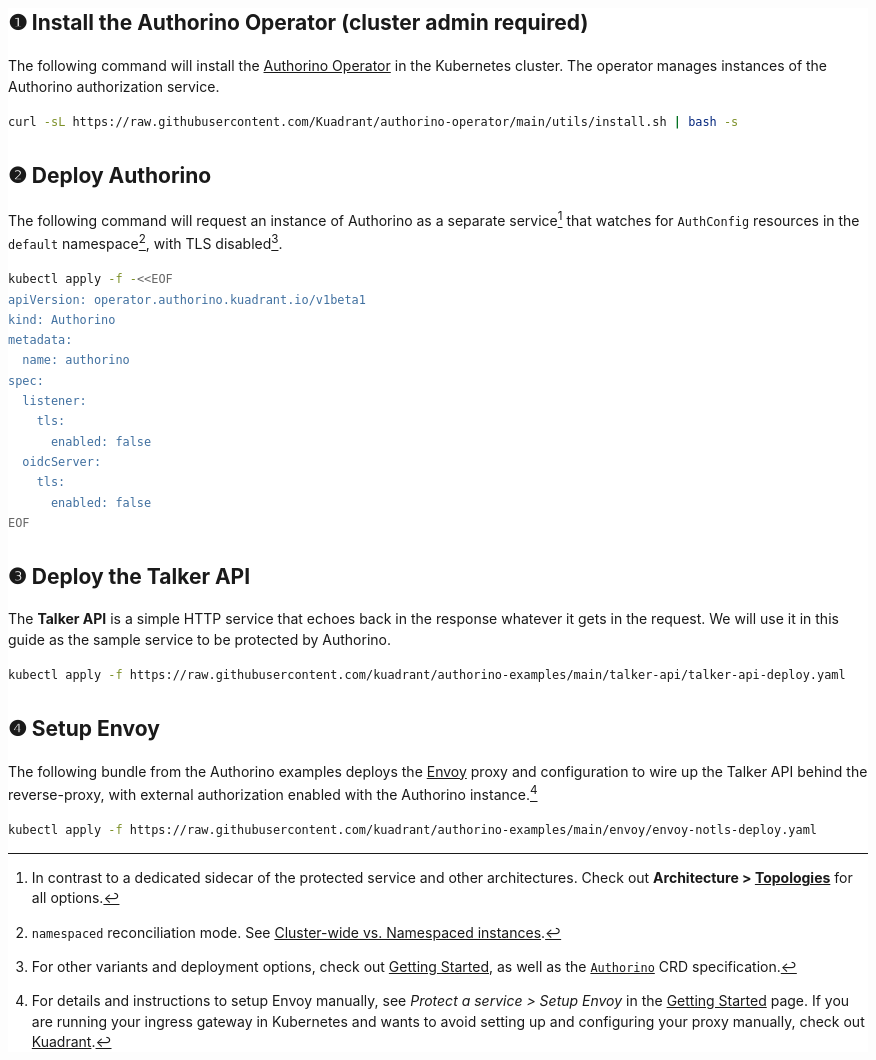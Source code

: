 ## ❶ Install the Authorino Operator (cluster admin required)

The following command will install the [Authorino Operator](http://github.com/kuadrant/authorino-operator) in the Kubernetes cluster. The operator manages instances of the Authorino authorization service.

```sh
curl -sL https://raw.githubusercontent.com/Kuadrant/authorino-operator/main/utils/install.sh | bash -s
```

## ❷ Deploy Authorino

The following command will request an instance of Authorino as a separate service[^1] that watches for `AuthConfig` resources in the `default` namespace[^2], with TLS disabled[^3].

```sh
kubectl apply -f -<<EOF
apiVersion: operator.authorino.kuadrant.io/v1beta1
kind: Authorino
metadata:
  name: authorino
spec:
  listener:
    tls:
      enabled: false
  oidcServer:
    tls:
      enabled: false
EOF
```

[^1]: In contrast to a dedicated sidecar of the protected service and other architectures. Check out __Architecture > [Topologies](../architecture.md#topologies)__ for all options.
[^2]: `namespaced` reconciliation mode. See [Cluster-wide vs. Namespaced instances](../architecture.md#cluster-wide-vs-namespaced-instances).
[^3]: For other variants and deployment options, check out [Getting Started](../getting-started.md#step-request-an-authorino-instance), as well as the [`Authorino`](https://github.com/kuadrant/authorino-operator#the-authorino-custom-resource-definition-crd) CRD specification.

## ❸ Deploy the Talker API

The **Talker API** is a simple HTTP service that echoes back in the response whatever it gets in the request. We will use it in this guide as the sample service to be protected by Authorino.

```sh
kubectl apply -f https://raw.githubusercontent.com/kuadrant/authorino-examples/main/talker-api/talker-api-deploy.yaml
```

## ❹ Setup Envoy

The following bundle from the Authorino examples deploys the [Envoy](https://envoyproxy.io/) proxy and configuration to wire up the Talker API behind the reverse-proxy, with external authorization enabled with the Authorino instance.[^4]

[^4]: For details and instructions to setup Envoy manually, see _Protect a service > Setup Envoy_ in the [Getting Started](../getting-started.md#step-setup-envoy) page. If you are running your ingress gateway in Kubernetes and wants to avoid setting up and configuring your proxy manually, check out [Kuadrant](https://kuadrant.io).

```sh
kubectl apply -f https://raw.githubusercontent.com/kuadrant/authorino-examples/main/envoy/envoy-notls-deploy.yaml
```
